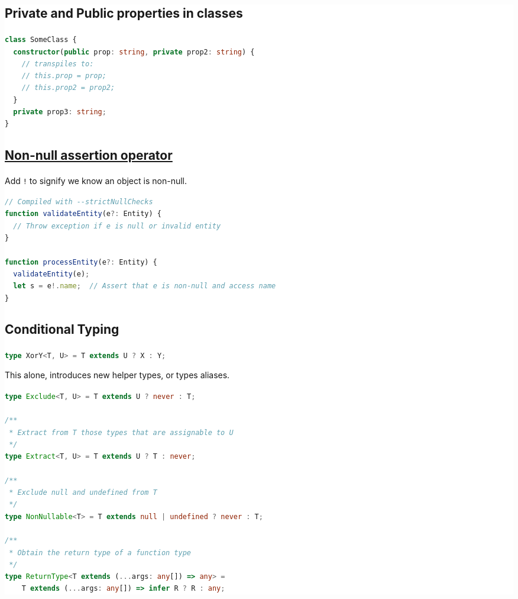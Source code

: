 ## Private and Public properties in classes

```ts
class SomeClass {
  constructor(public prop: string, private prop2: string) {
    // transpiles to:
    // this.prop = prop;
    // this.prop2 = prop2;
  }
  private prop3: string;
}
```

## [Non-null assertion operator](https://github.com/Microsoft/TypeScript/pull/7140)

Add `!` to signify we know an object is non-null.

```ts
// Compiled with --strictNullChecks
function validateEntity(e?: Entity) {
  // Throw exception if e is null or invalid entity
}

function processEntity(e?: Entity) {
  validateEntity(e);
  let s = e!.name;  // Assert that e is non-null and access name
}
```

## Conditional Typing

```ts
type XorY<T, U> = T extends U ? X : Y;
```

This alone, introduces new helper types, or types aliases.

```ts
type Exclude<T, U> = T extends U ? never : T;

/**
 * Extract from T those types that are assignable to U
 */
type Extract<T, U> = T extends U ? T : never;

/**
 * Exclude null and undefined from T
 */
type NonNullable<T> = T extends null | undefined ? never : T;

/**
 * Obtain the return type of a function type
 */
type ReturnType<T extends (...args: any[]) => any> =
    T extends (...args: any[]) => infer R ? R : any;
```
